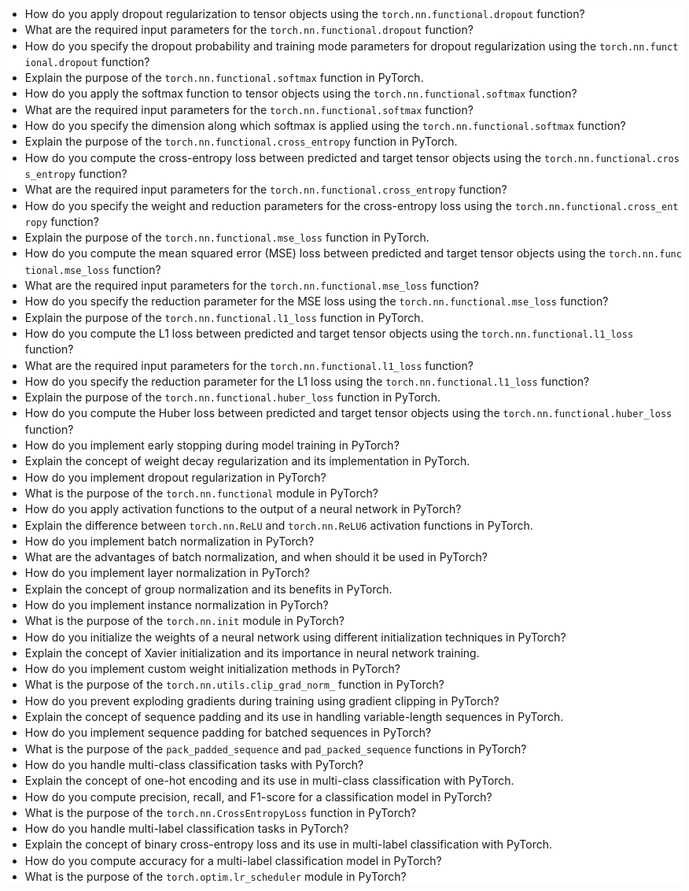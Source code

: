 * How do you apply dropout regularization to tensor objects using the `torch.nn.functional.dropout` function?
* What are the required input parameters for the `torch.nn.functional.dropout` function?
* How do you specify the dropout probability and training mode parameters for dropout regularization using the `torch.nn.functional.dropout` function?
* Explain the purpose of the `torch.nn.functional.softmax` function in PyTorch.
* How do you apply the softmax function to tensor objects using the `torch.nn.functional.softmax` function?
* What are the required input parameters for the `torch.nn.functional.softmax` function?
* How do you specify the dimension along which softmax is applied using the `torch.nn.functional.softmax` function?
* Explain the purpose of the `torch.nn.functional.cross_entropy` function in PyTorch.
* How do you compute the cross-entropy loss between predicted and target tensor objects using the `torch.nn.functional.cross_entropy` function?
* What are the required input parameters for the `torch.nn.functional.cross_entropy` function?
* How do you specify the weight and reduction parameters for the cross-entropy loss using the `torch.nn.functional.cross_entropy` function?
* Explain the purpose of the `torch.nn.functional.mse_loss` function in PyTorch.
* How do you compute the mean squared error (MSE) loss between predicted and target tensor objects using the `torch.nn.functional.mse_loss` function?
* What are the required input parameters for the `torch.nn.functional.mse_loss` function?
* How do you specify the reduction parameter for the MSE loss using the `torch.nn.functional.mse_loss` function?
* Explain the purpose of the `torch.nn.functional.l1_loss` function in PyTorch.
* How do you compute the L1 loss between predicted and target tensor objects using the `torch.nn.functional.l1_loss` function?
* What are the required input parameters for the `torch.nn.functional.l1_loss` function?
* How do you specify the reduction parameter for the L1 loss using the `torch.nn.functional.l1_loss` function?
* Explain the purpose of the `torch.nn.functional.huber_loss` function in PyTorch.
* How do you compute the Huber loss between predicted and target tensor objects using the `torch.nn.functional.huber_loss` function?
* How do you implement early stopping during model training in PyTorch?
* Explain the concept of weight decay regularization and its implementation in PyTorch.
* How do you implement dropout regularization in PyTorch?
* What is the purpose of the `torch.nn.functional` module in PyTorch?
* How do you apply activation functions to the output of a neural network in PyTorch?
* Explain the difference between `torch.nn.ReLU` and `torch.nn.ReLU6` activation functions in PyTorch.
* How do you implement batch normalization in PyTorch?
* What are the advantages of batch normalization, and when should it be used in PyTorch?
* How do you implement layer normalization in PyTorch?
* Explain the concept of group normalization and its benefits in PyTorch.
* How do you implement instance normalization in PyTorch?
* What is the purpose of the `torch.nn.init` module in PyTorch?
* How do you initialize the weights of a neural network using different initialization techniques in PyTorch?
* Explain the concept of Xavier initialization and its importance in neural network training.
* How do you implement custom weight initialization methods in PyTorch?
* What is the purpose of the `torch.nn.utils.clip_grad_norm_` function in PyTorch?
* How do you prevent exploding gradients during training using gradient clipping in PyTorch?
* Explain the concept of sequence padding and its use in handling variable-length sequences in PyTorch.
* How do you implement sequence padding for batched sequences in PyTorch?
* What is the purpose of the `pack_padded_sequence` and `pad_packed_sequence` functions in PyTorch?
* How do you handle multi-class classification tasks with PyTorch?
* Explain the concept of one-hot encoding and its use in multi-class classification with PyTorch.
* How do you compute precision, recall, and F1-score for a classification model in PyTorch?
* What is the purpose of the `torch.nn.CrossEntropyLoss` function in PyTorch?
* How do you handle multi-label classification tasks in PyTorch?
* Explain the concept of binary cross-entropy loss and its use in multi-label classification with PyTorch.
* How do you compute accuracy for a multi-label classification model in PyTorch?
* What is the purpose of the `torch.optim.lr_scheduler` module in PyTorch?